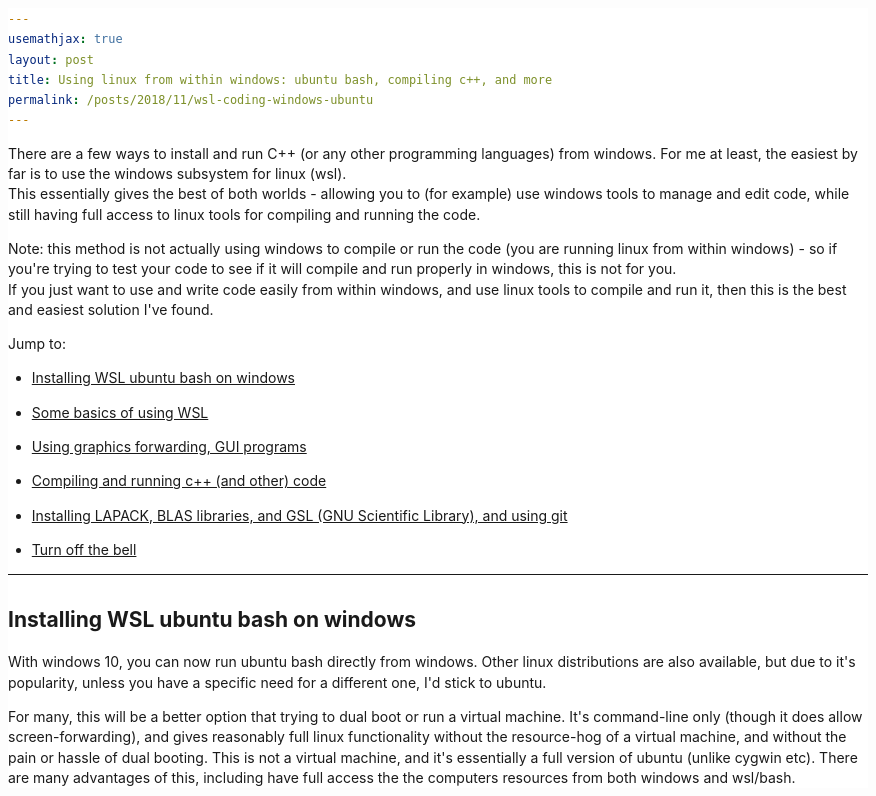 ```yaml
---
usemathjax: true
layout: post
title: Using linux from within windows: ubuntu bash, compiling c++, and more
permalink: /posts/2018/11/wsl-coding-windows-ubuntu
---
```


There are a few ways to install and run C++ (or any other programming
languages) from windows. For me at least, the easiest by far is to use
the windows subsystem for linux (wsl).\
This essentially gives the best of both worlds - allowing you to (for
example) use windows tools to manage and edit code, while still having
full access to linux tools for compiling and running the code.

Note: this method is not actually using windows to compile or run the
code (you are running linux from within windows) - so if you're trying
to test your code to see if it will compile and run properly in windows,
this is not for you.\
If you just want to use and write code easily from within windows, and
use linux tools to compile and run it, then this is the best and easiest
solution I've found.

Jump to:

-   [Installing WSL ubuntu bash on windows](#201811-GetWsl)

-   [Some basics of using WSL](#201811-use-wsl)

-   [Using graphics forwarding, GUI programs](#201811-gui)

-   [Compiling and running c++ (and other) code](#201811-cpp)

-   [Installing LAPACK, BLAS libraries, and GSL (GNU Scientific
    Library), and using git](#201811-libs)

-   [Turn off the bell](#201811-nobell)


------------------------------------------------------------------------



## Installing WSL ubuntu bash on windows

With windows 10, you can now run ubuntu bash directly from windows.
Other linux distributions are also available, but due to it's
popularity, unless you have a specific need for a different one, I'd
stick to ubuntu.

For many, this will be a better option that trying to dual boot or run a
virtual machine. It's command-line only (though it does allow
screen-forwarding), and gives reasonably full linux functionality
without the resource-hog of a virtual machine, and without the pain or
hassle of dual booting. This is not a virtual machine, and it's
essentially a full version of ubuntu (unlike cygwin etc). There are many
advantages of this, including have full access the the computers
resources from both windows and wsl/bash.
